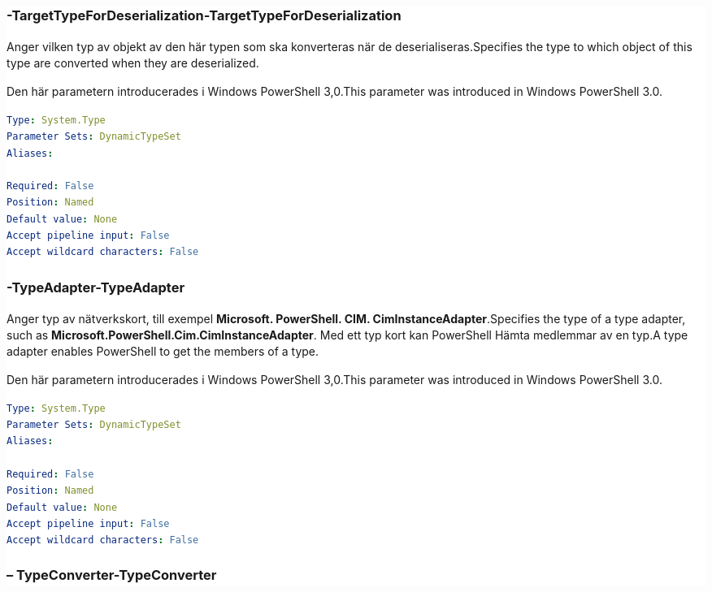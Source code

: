 ### <span data-ttu-id="d7b0a-260">-TargetTypeForDeserialization</span><span class="sxs-lookup"><span data-stu-id="d7b0a-260">-TargetTypeForDeserialization</span></span>

<span data-ttu-id="d7b0a-261">Anger vilken typ av objekt av den här typen som ska konverteras när de deserialiseras.</span><span class="sxs-lookup"><span data-stu-id="d7b0a-261">Specifies the type to which object of this type are converted when they are deserialized.</span></span>

<span data-ttu-id="d7b0a-262">Den här parametern introducerades i Windows PowerShell 3,0.</span><span class="sxs-lookup"><span data-stu-id="d7b0a-262">This parameter was introduced in Windows PowerShell 3.0.</span></span>

```yaml
Type: System.Type
Parameter Sets: DynamicTypeSet
Aliases:

Required: False
Position: Named
Default value: None
Accept pipeline input: False
Accept wildcard characters: False
```

### <span data-ttu-id="d7b0a-263">-TypeAdapter</span><span class="sxs-lookup"><span data-stu-id="d7b0a-263">-TypeAdapter</span></span>

<span data-ttu-id="d7b0a-264">Anger typ av nätverkskort, till exempel **Microsoft. PowerShell. CIM. CimInstanceAdapter**.</span><span class="sxs-lookup"><span data-stu-id="d7b0a-264">Specifies the type of a type adapter, such as **Microsoft.PowerShell.Cim.CimInstanceAdapter**.</span></span> <span data-ttu-id="d7b0a-265">Med ett typ kort kan PowerShell Hämta medlemmar av en typ.</span><span class="sxs-lookup"><span data-stu-id="d7b0a-265">A type adapter enables PowerShell to get the members of a type.</span></span>

<span data-ttu-id="d7b0a-266">Den här parametern introducerades i Windows PowerShell 3,0.</span><span class="sxs-lookup"><span data-stu-id="d7b0a-266">This parameter was introduced in Windows PowerShell 3.0.</span></span>

```yaml
Type: System.Type
Parameter Sets: DynamicTypeSet
Aliases:

Required: False
Position: Named
Default value: None
Accept pipeline input: False
Accept wildcard characters: False
```

### <span data-ttu-id="d7b0a-267">– TypeConverter</span><span class="sxs-lookup"><span data-stu-id="d7b0a-267">-TypeConverter</span></span>
